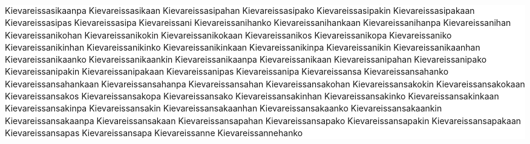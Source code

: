 Kievareissasikaanpa
Kievareissasikaan
Kievareissasipahan
Kievareissasipako
Kievareissasipakin
Kievareissasipakaan
Kievareissasipas
Kievareissasipa
Kievareissani
Kievareissanihanko
Kievareissanihankaan
Kievareissanihanpa
Kievareissanihan
Kievareissanikohan
Kievareissanikokin
Kievareissanikokaan
Kievareissanikos
Kievareissanikopa
Kievareissaniko
Kievareissanikinhan
Kievareissanikinko
Kievareissanikinkaan
Kievareissanikinpa
Kievareissanikin
Kievareissanikaanhan
Kievareissanikaanko
Kievareissanikaankin
Kievareissanikaanpa
Kievareissanikaan
Kievareissanipahan
Kievareissanipako
Kievareissanipakin
Kievareissanipakaan
Kievareissanipas
Kievareissanipa
Kievareissansa
Kievareissansahanko
Kievareissansahankaan
Kievareissansahanpa
Kievareissansahan
Kievareissansakohan
Kievareissansakokin
Kievareissansakokaan
Kievareissansakos
Kievareissansakopa
Kievareissansako
Kievareissansakinhan
Kievareissansakinko
Kievareissansakinkaan
Kievareissansakinpa
Kievareissansakin
Kievareissansakaanhan
Kievareissansakaanko
Kievareissansakaankin
Kievareissansakaanpa
Kievareissansakaan
Kievareissansapahan
Kievareissansapako
Kievareissansapakin
Kievareissansapakaan
Kievareissansapas
Kievareissansapa
Kievareissanne
Kievareissannehanko